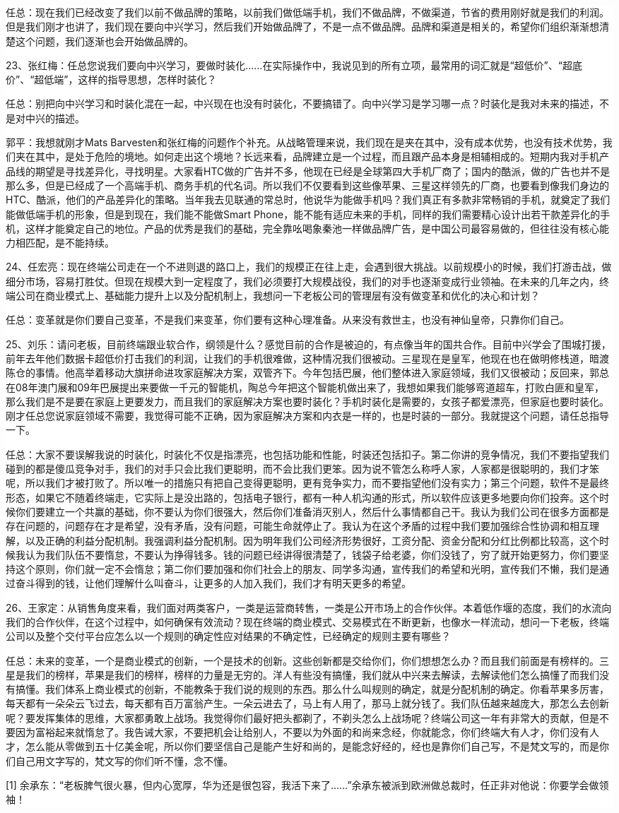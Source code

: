 任总：现在我们已经改变了我们以前不做品牌的策略，以前我们做低端手机，我们不做品牌，不做渠道，节省的费用刚好就是我们的利润。但是我们刚才也讲了，我们现在要向中兴学习，然后我们开始做品牌了，不是一点不做品牌。品牌和渠道是相关的，希望你们组织渐渐想清楚这个问题，我们逐渐也会开始做品牌的。

23、张红梅：任总您说我们要向中兴学习，要做时装化……在实际操作中，我说见到的所有立项，最常用的词汇就是“超低价”、“超底价”、“超低端”，这样的指导思想，怎样时装化？

任总：别把向中兴学习和时装化混在一起，中兴现在也没有时装化，不要搞错了。向中兴学习是学习哪一点？时装化是我对未来的描述，不是对中兴的描述。

郭平：我想就刚才Mats Barvesten和张红梅的问题作个补充。从战略管理来说，我们现在是夹在其中，没有成本优势，也没有技术优势，我们夹在其中，是处于危险的境地。如何走出这个境地？长远来看，品牌建立是一个过程，而且跟产品本身是相辅相成的。短期内我对手机产品线的期望是寻找差异化，寻找明星。大家看HTC做的广告并不多，他现在已经是全球第四大手机厂商了；国内的酷派，做的广告也并不是那么多，但是已经成了一个高端手机、商务手机的代名词。所以我们不仅要看到这些像苹果、三星这样领先的厂商，也要看到像我们身边的HTC、酷派，他们的产品差异化的策略。当年我去见联通的常总时，他说华为能做手机吗？我们真正有多款非常畅销的手机，就奠定了我们能做低端手机的形象，但是到现在，我们能不能做Smart Phone，能不能有适应未来的手机，同样的我们需要精心设计出若干款差异化的手机，这样才能奠定自己的地位。产品的优秀是我们的基础，完全靠吆喝象秦池一样做品牌广告，是中国公司最容易做的，但往往没有核心能力相匹配，是不能持续。

24、任宏亮：现在终端公司走在一个不进则退的路口上，我们的规模正在往上走，会遇到很大挑战。以前规模小的时候，我们打游击战，做细分市场，容易打胜仗。但现在规模大到一定程度了，我们必须要打大规模战役，我们的对手也逐渐变成行业领袖。在未来的几年之内，终端公司在商业模式上、基础能力提升上以及分配机制上，我想问一下老板公司的管理层有没有做变革和优化的决心和计划？

任总：变革就是你们要自己变革，不是我们来变革，你们要有这种心理准备。从来没有救世主，也没有神仙皇帝，只靠你们自己。

25、刘乐：请问老板，目前终端跟业软合作，纲领是什么？感觉目前的合作是被迫的，有点像当年的国共合作。目前中兴学会了围城打援，前年去年他们数据卡超低价打击我们的利润，让我们的手机很难做，这种情况我们很被动。三星现在是皇军，他现在也在做明修栈道，暗渡陈仓的事情。他高举着移动大旗拼命进攻家庭解决方案，双管齐下。今年包括巴展，他们整体进入家庭领域，我们又很被动；反回来，郭总在08年澳门展和09年巴展提出来要做一千元的智能机，陶总今年把这个智能机做出来了，我想如果我们能够弯道超车，打败白匪和皇军，那么我们是不是要在家庭上更要发力，而且我们的家庭解决方案也要时装化？手机时装化是需要的，女孩子都爱漂亮，但家庭也要时装化。刚才任总您说家庭领域不需要，我觉得可能不正确，因为家庭解决方案和内衣是一样的，也是时装的一部分。我就提这个问题，请任总指导一下。

任总：大家不要误解我说的时装化，时装化不仅是指漂亮，也包括功能和性能，时装还包括扣子。第二你讲的竞争情况，我们不要指望我们碰到的都是傻瓜竞争对手，我们的对手只会比我们更聪明，而不会比我们更笨。因为说不管怎么称呼人家，人家都是很聪明的，我们才笨呢，所以我们才被打败了。所以唯一的措施只有把自己变得更聪明，更有竞争实力，而不要指望他们没有实力；第三个问题，软件不是最终形态，如果它不随着终端走，它实际上是没出路的，包括电子银行，都有一种人机沟通的形式，所以软件应该更多地要向你们投奔。这个时候你们要建立一个共赢的基础，你不要认为你们很强大，然后你们准备消灭别人，然后什么事情都自己干。我认为我们公司在很多方面都是存在问题的，问题存在才是希望，没有矛盾，没有问题，可能生命就停止了。我认为在这个矛盾的过程中我们要加强综合性协调和相互理解，以及正确的利益分配机制。我强调利益分配机制。因为明年我们公司经济形势很好，工资分配、资金分配和分红比例都比较高，这个时候我认为我们队伍不要惰怠，不要认为挣得钱多。钱的问题已经讲得很清楚了，钱袋子给老婆，你们没钱了，穷了就开始更努力，你们要坚持这个原则，你们就一定不会惰怠；第二你们要加强和你们社会上的朋友、同学多沟通，宣传我们的希望和光明，宣传我们不懒，我们是通过奋斗得到的钱，让他们理解什么叫奋斗，让更多的人加入我们，我们才有明天更多的希望。

26、王家定：从销售角度来看，我们面对两类客户，一类是运营商转售，一类是公开市场上的合作伙伴。本着低作堰的态度，我们的水流向我们的合作伙伴，在这个过程中，如何确保有效流动？现在终端的商业模式、交易模式在不断更新，也像水一样流动，想问一下老板，终端公司以及整个交付平台应怎么以一个规则的确定性应对结果的不确定性，已经确定的规则主要有哪些？

任总：未来的变革，一个是商业模式的创新，一个是技术的创新。这些创新都是交给你们，你们想想怎么办？而且我们前面是有榜样的。三星是我们的榜样，苹果是我们的榜样，榜样的力量是无穷的。洋人有些没有搞懂，我们就从中兴来去解读，去解读他们怎么搞懂了而我们没有搞懂。我们体系上商业模式的创新，不能教条于我们说的规则的东西。那么什么叫规则的确定，就是分配机制的确定。你看苹果多厉害，每天都有一朵朵云飞过去，每天都有百万富翁产生。一朵云进去了，马上有人用了，那马上就分钱了。我们队伍越来越庞大，那怎么去创新呢？要发挥集体的思维，大家都勇敢上战场。我觉得你们最好把头都剃了，不剃头怎么上战场呢？终端公司这一年有非常大的贡献，但是不要因为富裕起来就惰怠了。我告诫大家，不要把机会让给别人，不要以为外面的和尚来念经，你就能念，你们终端大有人才，你们没有人才，怎么能从零做到五十亿美金呢，所以你们要坚信自己是能产生好和尚的，是能念好经的，经也是靠你们自己写，不是梵文写的，而是你们自己用文字写的，梵文写的你们听不懂，念不懂。

\[1\] 余承东：“老板脾气很火暴，但内心宽厚，华为还是很包容，我活下来了……”余承东被派到欧洲做总裁时，任正非对他说：你要学会做领袖！

